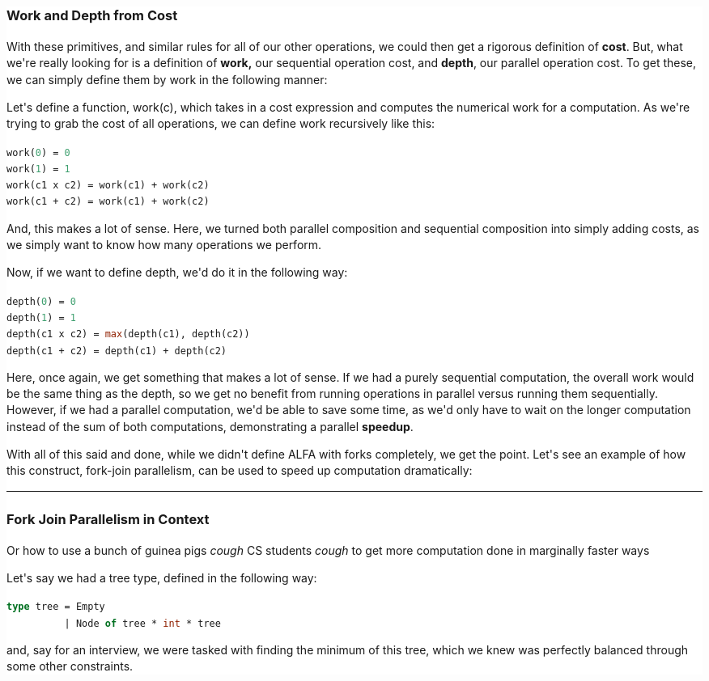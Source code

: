 ### Work and Depth from Cost

With these primitives, and similar rules for all of our other operations, we could then get a rigorous definition of **cost**. But, what we're really looking for is a definition of **work,** our sequential operation cost, and **depth**, our parallel operation cost. To get these, we can simply define them by work in the following manner:

Let's define a function, work(c), which takes in a cost expression and computes the numerical work for a computation. As we're trying to grab the cost of all operations, we can define work recursively like this:

```ocaml
work(0) = 0
work(1) = 1
work(c1 x c2) = work(c1) + work(c2)
work(c1 + c2) = work(c1) + work(c2)
```

And, this makes a lot of sense. Here, we turned both parallel composition and sequential composition into simply adding costs, as we simply want to know how many operations we perform.

Now, if we want to define depth, we'd do it in the following way:

```ocaml
depth(0) = 0
depth(1) = 1
depth(c1 x c2) = max(depth(c1), depth(c2))
depth(c1 + c2) = depth(c1) + depth(c2)
```

Here, once again, we get something that makes a lot of sense. If we had a purely sequential computation, the overall work would be the same thing as the depth, so we get no benefit from running operations in parallel versus running them sequentially. However, if we had a parallel computation, we'd be able to save some time, as we'd only have to wait on the longer computation instead of the sum of both computations, demonstrating a parallel **speedup**.

With all of this said and done, while we didn't define ALFA with forks completely, we get the point. Let's see an example of how this construct, fork-join parallelism, can be used to speed up computation dramatically:

---

### Fork Join Parallelism in Context

Or how to use a bunch of guinea pigs *cough* CS students *cough* to get more computation done in marginally faster ways

Let's say we had a tree type, defined in the following way:

```ocaml
type tree = Empty
          | Node of tree * int * tree
```

and, say for an interview, we were tasked with finding the minimum of this tree, which we knew was perfectly balanced through some other constraints.
